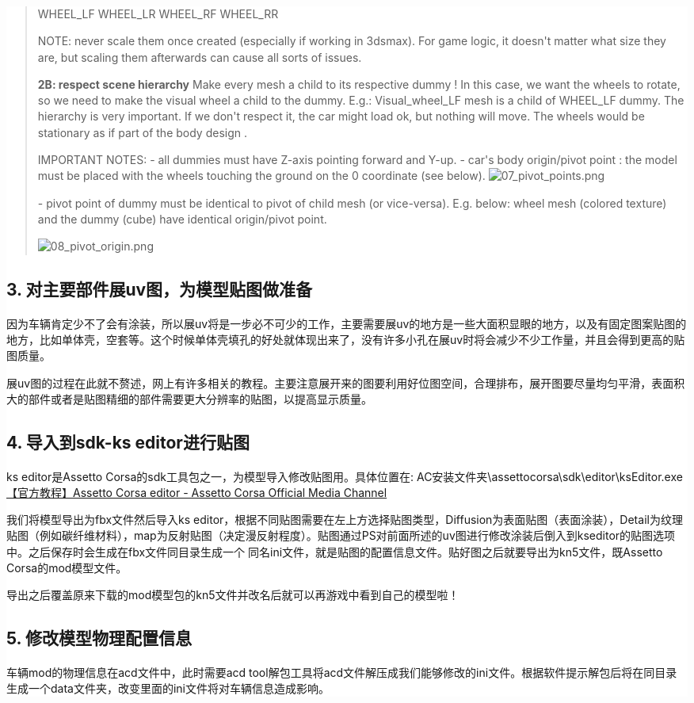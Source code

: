 > WHEEL_LF
> WHEEL_LR
> WHEEL_RF
> WHEEL_RR
>
> NOTE: never scale them once created (especially if working in 3dsmax). For game logic, it doesn't matter what size they are, but scaling them afterwards can cause all sorts of issues.
>
> **2B: respect scene hierarchy**
> Make every mesh a child to its respective dummy !
> In this case, we want the wheels to rotate, so we need to make the visual wheel a child to the dummy. E.g.: Visual_wheel_LF mesh is a child of WHEEL_LF dummy.
> The hierarchy is very important. If we don't respect it, the car might load ok, but nothing will move. The wheels would be stationary as if part of the body design .
>
> IMPORTANT NOTES:
> \- all dummies must have Z-axis pointing forward and Y-up.
> \- car's body origin/pivot point : the model must be placed with the wheels touching the ground on the 0 coordinate (see below).
> ![07_pivot_points.png](https://assettocorsamods.net/attachments/07_pivot_points-png.1945/)
>
> \- pivot point of dummy must be identical to pivot of child mesh (or vice-versa). E.g. below: wheel mesh (colored texture) and the dummy (cube) have identical origin/pivot point.
>
> ![08_pivot_origin.png](https://assettocorsamods.net/attachments/08_pivot_origin-png.1946/)



## 3. 对主要部件展uv图，为模型贴图做准备

因为车辆肯定少不了会有涂装，所以展uv将是一步必不可少的工作，主要需要展uv的地方是一些大面积显眼的地方，以及有固定图案贴图的地方，比如单体壳，空套等。这个时候单体壳填孔的好处就体现出来了，没有许多小孔在展uv时将会减少不少工作量，并且会得到更高的贴图质量。

展uv图的过程在此就不赘述，网上有许多相关的教程。主要注意展开来的图要利用好位图空间，合理排布，展开图要尽量均匀平滑，表面积大的部件或者是贴图精细的部件需要更大分辨率的贴图，以提高显示质量。



## 4. 导入到sdk-ks editor进行贴图

ks editor是Assetto Corsa的sdk工具包之一，为模型导入修改贴图用。具体位置在: AC安装文件夹\assettocorsa\sdk\editor\ksEditor.exe [【官方教程】Assetto Corsa editor - Assetto Corsa Official Media Channel](https://youtu.be/qj3z_yzdwbs)

我们将模型导出为fbx文件然后导入ks editor，根据不同贴图需要在左上方选择贴图类型，Diffusion为表面贴图（表面涂装），Detail为纹理贴图（例如碳纤维材料），map为反射贴图（决定漫反射程度）。贴图通过PS对前面所述的uv图进行修改涂装后倒入到kseditor的贴图选项中。之后保存时会生成在fbx文件同目录生成一个 同名ini文件，就是贴图的配置信息文件。贴好图之后就要导出为kn5文件，既Assetto Corsa的mod模型文件。

导出之后覆盖原来下载的mod模型包的kn5文件并改名后就可以再游戏中看到自己的模型啦！



## 5. 修改模型物理配置信息

车辆mod的物理信息在acd文件中，此时需要acd tool解包工具将acd文件解压成我们能够修改的ini文件。根据软件提示解包后将在同目录生成一个data文件夹，改变里面的ini文件将对车辆信息造成影响。
